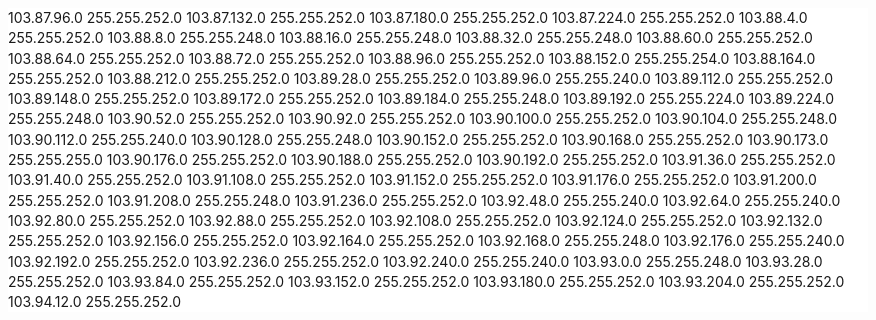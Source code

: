 103.87.96.0 255.255.252.0 
103.87.132.0 255.255.252.0 
103.87.180.0 255.255.252.0 
103.87.224.0 255.255.252.0 
103.88.4.0 255.255.252.0 
103.88.8.0 255.255.248.0 
103.88.16.0 255.255.248.0 
103.88.32.0 255.255.248.0 
103.88.60.0 255.255.252.0 
103.88.64.0 255.255.252.0 
103.88.72.0 255.255.252.0 
103.88.96.0 255.255.252.0 
103.88.152.0 255.255.254.0 
103.88.164.0 255.255.252.0 
103.88.212.0 255.255.252.0 
103.89.28.0 255.255.252.0 
103.89.96.0 255.255.240.0 
103.89.112.0 255.255.252.0 
103.89.148.0 255.255.252.0 
103.89.172.0 255.255.252.0 
103.89.184.0 255.255.248.0 
103.89.192.0 255.255.224.0 
103.89.224.0 255.255.248.0 
103.90.52.0 255.255.252.0 
103.90.92.0 255.255.252.0 
103.90.100.0 255.255.252.0 
103.90.104.0 255.255.248.0 
103.90.112.0 255.255.240.0 
103.90.128.0 255.255.248.0 
103.90.152.0 255.255.252.0 
103.90.168.0 255.255.252.0 
103.90.173.0 255.255.255.0 
103.90.176.0 255.255.252.0 
103.90.188.0 255.255.252.0 
103.90.192.0 255.255.252.0 
103.91.36.0 255.255.252.0 
103.91.40.0 255.255.252.0 
103.91.108.0 255.255.252.0 
103.91.152.0 255.255.252.0 
103.91.176.0 255.255.252.0 
103.91.200.0 255.255.252.0 
103.91.208.0 255.255.248.0 
103.91.236.0 255.255.252.0 
103.92.48.0 255.255.240.0 
103.92.64.0 255.255.240.0 
103.92.80.0 255.255.252.0 
103.92.88.0 255.255.252.0 
103.92.108.0 255.255.252.0 
103.92.124.0 255.255.252.0 
103.92.132.0 255.255.252.0 
103.92.156.0 255.255.252.0 
103.92.164.0 255.255.252.0 
103.92.168.0 255.255.248.0 
103.92.176.0 255.255.240.0 
103.92.192.0 255.255.252.0 
103.92.236.0 255.255.252.0 
103.92.240.0 255.255.240.0 
103.93.0.0 255.255.248.0 
103.93.28.0 255.255.252.0 
103.93.84.0 255.255.252.0 
103.93.152.0 255.255.252.0 
103.93.180.0 255.255.252.0 
103.93.204.0 255.255.252.0 
103.94.12.0 255.255.252.0 